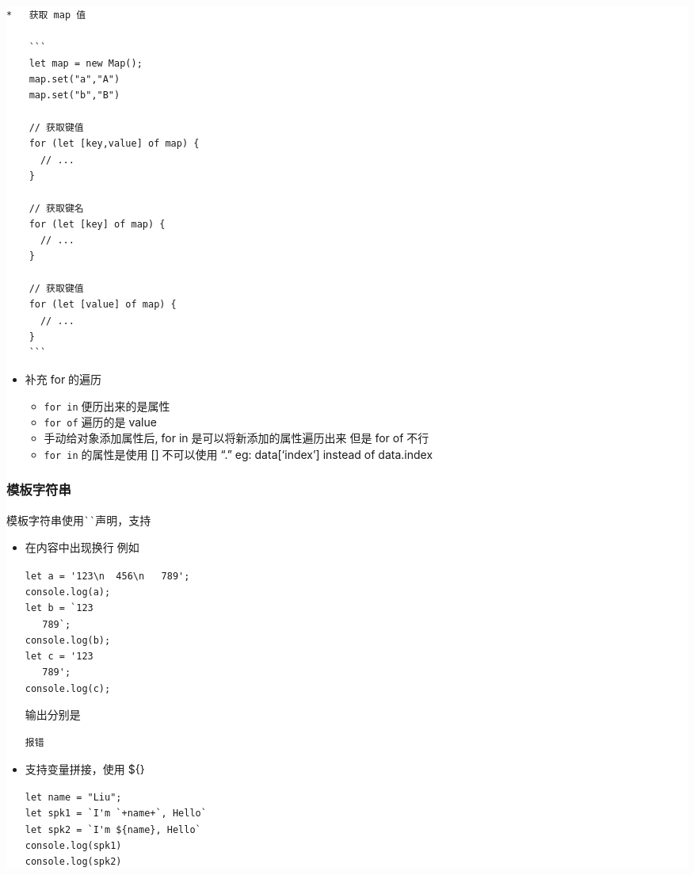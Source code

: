     *   获取 map 值
        
        ```
        let map = new Map();
        map.set("a","A")
        map.set("b","B")
        
        // 获取键值
        for (let [key,value] of map) {
          // ...
        }   
        
        // 获取键名
        for (let [key] of map) {
          // ...
        }   
        
        // 获取键值
        for (let [value] of map) {
          // ...
        }
        ```
    
*   补充 for 的遍历
    
    *   `for in` 便历出来的是属性
    *   `for of` 遍历的是 value
    *   手动给对象添加属性后, for in 是可以将新添加的属性遍历出来 但是 for of 不行
    *   `for in` 的属性是使用 [] 不可以使用 “.” eg: data[‘index’] instead of data.index

### 模板字符串

模板字符串使用` `` `声明，支持

*   在内容中出现换行 例如
    
    ```
    let a = '123\n  456\n   789';
    console.log(a);
    let b = `123
       789`;
    console.log(b);
    let c = '123
       789';
    console.log(c);
    ```
    
    输出分别是
    
    ```
    报错
    ```
    
*   支持变量拼接，使用 ${}
    
    ```
    let name = "Liu";
    let spk1 = `I'm `+name+`, Hello`
    let spk2 = `I'm ${name}, Hello`
    console.log(spk1)
    console.log(spk2)
    ```
    